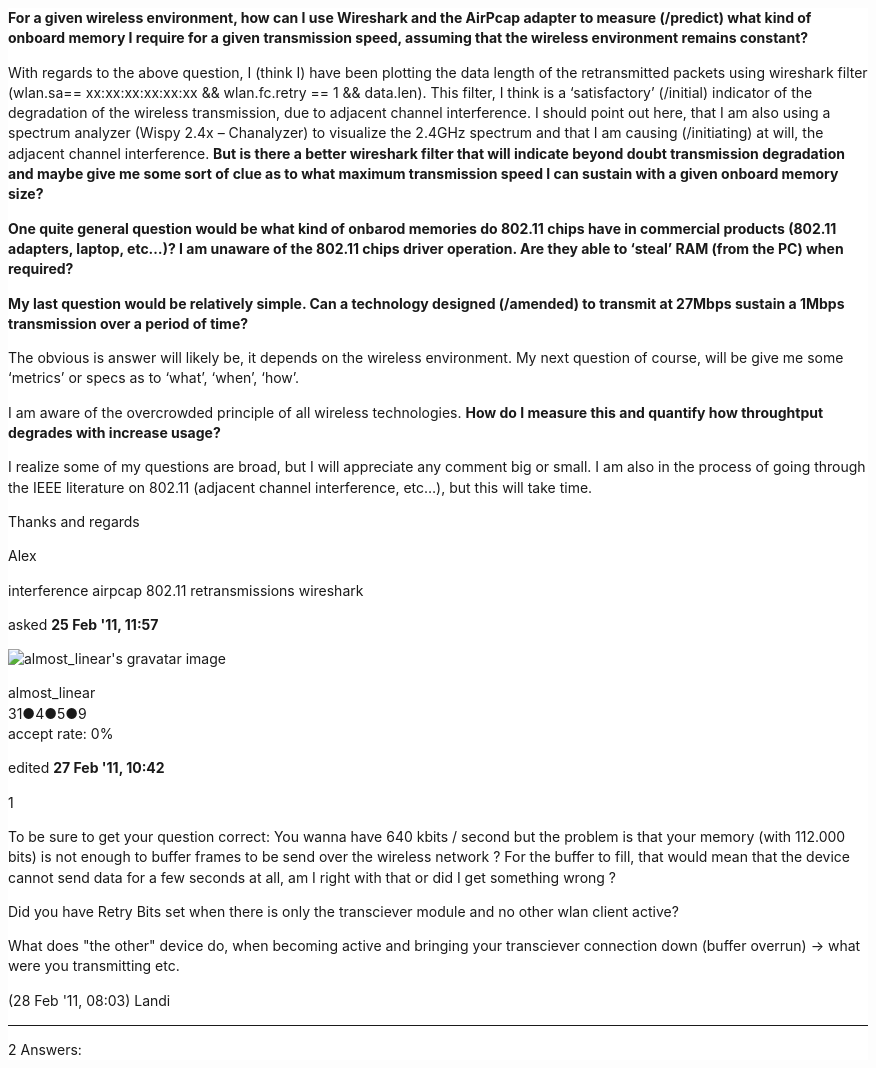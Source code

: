 </p><p><strong>For a given wireless environment, how can I use Wireshark and the AirPcap adapter to measure (/predict) what kind of onboard memory I require for a given transmission speed, assuming that the wireless environment remains constant?</strong></p><p>With regards to the above question, I (think I) have been plotting the data length of the retransmitted packets using wireshark filter (wlan.sa== xx:xx:xx:xx:xx:xx &amp;&amp; wlan.fc.retry == 1 &amp;&amp; data.len). This filter, I think is a ‘satisfactory’ (/initial) indicator of the degradation of the wireless transmission, due to adjacent channel interference. I should point out here, that I am also using a spectrum analyzer (Wispy 2.4x – Chanalyzer) to visualize the 2.4GHz spectrum and that I am causing (/initiating) at will, the adjacent channel interference. <strong>But is there a better wireshark filter that will indicate beyond doubt transmission degradation and maybe give me some sort of clue as to what maximum transmission speed I can sustain with a given onboard memory size?</strong></p><p><strong>One quite general question would be what kind of onbarod memories do 802.11 chips have in commercial products (802.11 adapters, laptop, etc…)? I am unaware of the 802.11 chips driver operation. Are they able to ‘steal’ RAM (from the PC) when required?</strong></p><p><strong>My last question would be relatively simple. Can a technology designed (/amended) to transmit at 27Mbps sustain a 1Mbps transmission over a period of time?</strong></p><p>The obvious is answer will likely be, it depends on the wireless environment. My next question of course, will be give me some ‘metrics’ or specs as to ‘what’, ‘when’, ‘how’.</p><p>I am aware of the overcrowded principle of all wireless technologies. <strong>How do I measure this and quantify how throughtput degrades with increase usage?</strong></p><p>I realize some of my questions are broad, but I will appreciate any comment big or small. I am also in the process of going through the IEEE literature on 802.11 (adjacent channel interference, etc…), but this will take time.</p><p>Thanks and regards</p><p>Alex</p></div><div id="question-tags" class="tags-container tags"><span class="post-tag tag-link-interference" rel="tag" title="see questions tagged &#39;interference&#39;">interference</span> <span class="post-tag tag-link-airpcap" rel="tag" title="see questions tagged &#39;airpcap&#39;">airpcap</span> <span class="post-tag tag-link-802.11" rel="tag" title="see questions tagged &#39;802.11&#39;">802.11</span> <span class="post-tag tag-link-retransmissions" rel="tag" title="see questions tagged &#39;retransmissions&#39;">retransmissions</span> <span class="post-tag tag-link-wireshark" rel="tag" title="see questions tagged &#39;wireshark&#39;">wireshark</span></div><div id="question-controls" class="post-controls"></div><div class="post-update-info-container"><div class="post-update-info post-update-info-user"><p>asked <strong>25 Feb '11, 11:57</strong></p><img src="https://secure.gravatar.com/avatar/18440914e73da9d5280d0404ad6cf9a1?s=32&amp;d=identicon&amp;r=g" class="gravatar" width="32" height="32" alt="almost_linear&#39;s gravatar image" /><p><span>almost_linear</span><br />
<span class="score" title="31 reputation points">31</span><span title="4 badges"><span class="badge1">●</span><span class="badgecount">4</span></span><span title="5 badges"><span class="silver">●</span><span class="badgecount">5</span></span><span title="9 badges"><span class="bronze">●</span><span class="badgecount">9</span></span><br />
<span class="accept_rate" title="Rate of the user&#39;s accepted answers">accept rate:</span> <span title="almost_linear has no accepted answers">0%</span> </br></p></div><div class="post-update-info post-update-info-edited"><p><span> edited <strong>27 Feb '11, 10:42</strong> </span></p></div></div><div id="comments-container-2566" class="comments-container"><span id="2587"></span><div id="comment-2587" class="comment"><div id="post-2587-score" class="comment-score">1</div><div class="comment-text"><p>To be sure to get your question correct: You wanna have 640 kbits / second but the problem is that your memory (with 112.000 bits) is not enough to buffer frames to be send over the wireless network ? For the buffer to fill, that would mean that the device cannot send data for a few seconds at all, am I right with that or did I get something wrong ?</p><p>Did you have Retry Bits set when there is only the transciever module and no other wlan client active?</p><p>What does "the other" device do, when becoming active and bringing your transciever connection down (buffer overrun) -&gt; what were you transmitting etc.</p></div><div id="comment-2587-info" class="comment-info"><span class="comment-age">(28 Feb '11, 08:03)</span> <span class="comment-user userinfo">Landi</span></div></div></div><div id="comment-tools-2566" class="comment-tools"></div><div class="clear"></div><div id="comment-2566-form-container" class="comment-form-container"></div><div class="clear"></div></div></td></tr></tbody></table>

------------------------------------------------------------------------

<div class="tabBar">

<span id="sort-top"></span>

<div class="headQuestions">

2 Answers:

</div>

</div>

<span id="2589"></span>

<div id="answer-container-2589" class="answer answered-by-owner">
